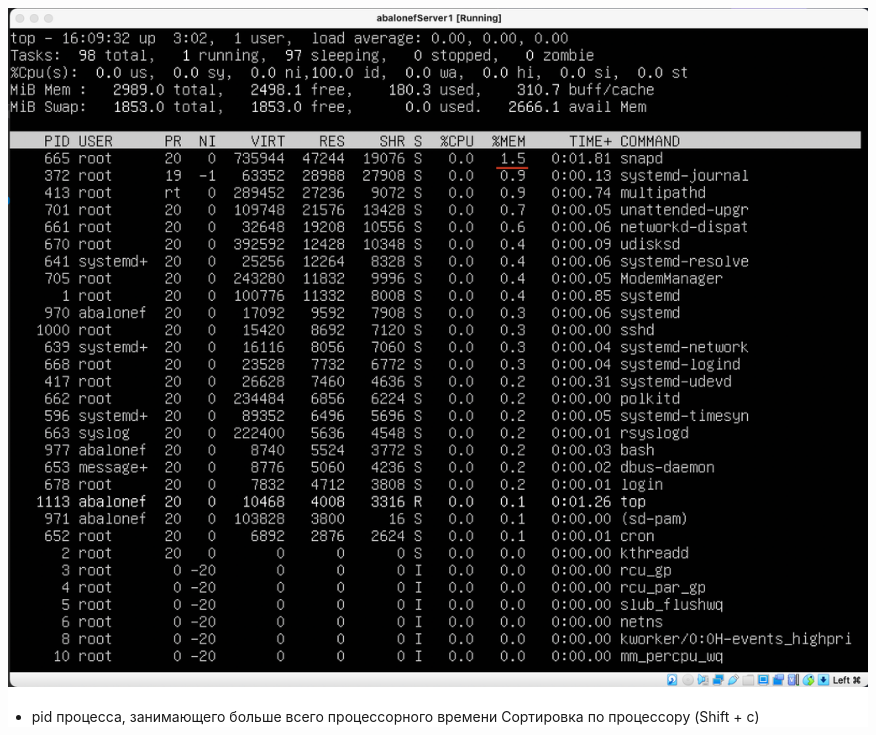   ![Сортировка по памяти](part9/pt9.7.png)
  * pid процесса, занимающего больше всего процессорного времени
  Сортировка по процессору (Shift + c)  